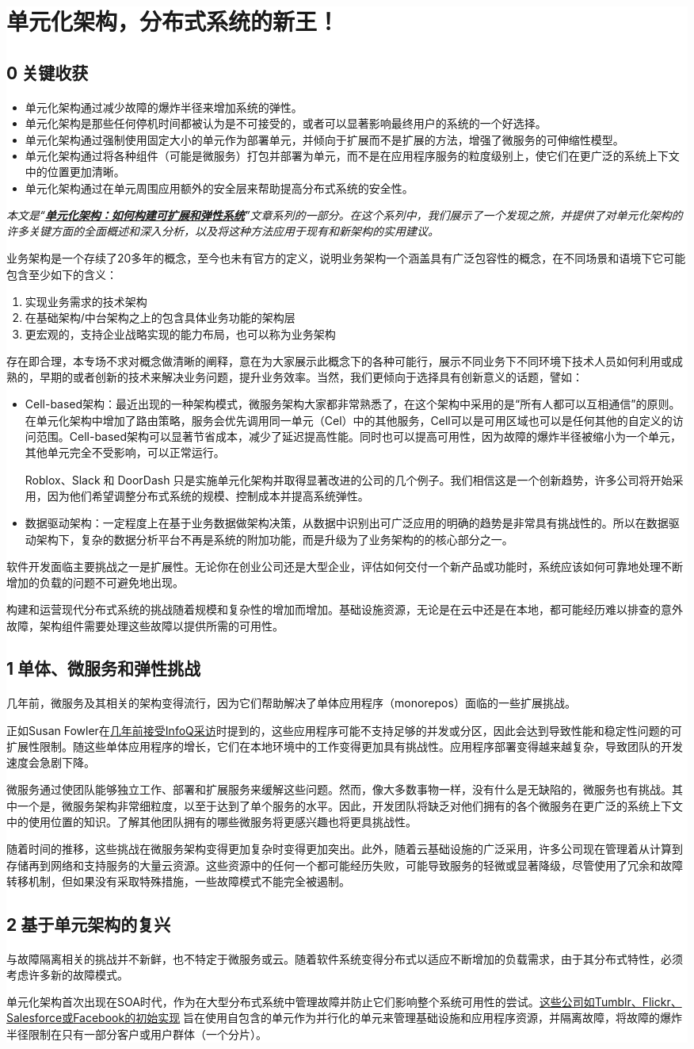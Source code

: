# 单元化架构，分布式系统的新王！

## 0 关键收获

- 单元化架构通过减少故障的爆炸半径来增加系统的弹性。
- 单元化架构是那些任何停机时间都被认为是不可接受的，或者可以显著影响最终用户的系统的一个好选择。
- 单元化架构通过强制使用固定大小的单元作为部署单元，并倾向于扩展而不是扩展的方法，增强了微服务的可伸缩性模型。
- 单元化架构通过将各种组件（可能是微服务）打包并部署为单元，而不是在应用程序服务的粒度级别上，使它们在更广泛的系统上下文中的位置更加清晰。
- 单元化架构通过在单元周围应用额外的安全层来帮助提高分布式系统的安全性。

*本文是“**[单元化架构：如何构建可扩展和弹性系统](https://www.infoq.com/articles/cell-based-architecture-2024-series/)**”文章系列的一部分。在这个系列中，我们展示了一个发现之旅，并提供了对单元化架构的许多关键方面的全面概述和深入分析，以及将这种方法应用于现有和新架构的实用建议。*

业务架构是一个存续了20多年的概念，至今也未有官方的定义，说明业务架构一个涵盖具有广泛包容性的概念，在不同场景和语境下它可能包含至少如下的含义：

1. 实现业务需求的技术架构
2. 在基础架构/中台架构之上的包含具体业务功能的架构层
3. 更宏观的，支持企业战略实现的能力布局，也可以称为业务架构

存在即合理，本专场不求对概念做清晰的阐释，意在为大家展示此概念下的各种可能行，展示不同业务下不同环境下技术人员如何利用或成熟的，早期的或者创新的技术来解决业务问题，提升业务效率。当然，我们更倾向于选择具有创新意义的话题，譬如：

- Cell-based架构：最近出现的一种架构模式，微服务架构大家都非常熟悉了，在这个架构中采用的是“所有人都可以互相通信”的原则。在单元化架构中增加了路由策略，服务会优先调用同一单元（Cel）中的其他服务，Cell可以是可用区域也可以是任何其他的自定义的访问范围。Cell-based架构可以显著节省成本，减少了延迟提高性能。同时也可以提高可用性，因为故障的爆炸半径被缩小为一个单元，其他单元完全不受影响，可以正常运行。

  Roblox、Slack 和 DoorDash 只是实施单元化架构并取得显著改进的公司的几个例子。我们相信这是一个创新趋势，许多公司将开始采用，因为他们希望调整分布式系统的规模、控制成本并提高系统弹性。

- 数据驱动架构：一定程度上在基于业务数据做架构决策，从数据中识别出可广泛应用的明确的趋势是非常具有挑战性的。所以在数据驱动架构下，复杂的数据分析平台不再是系统的附加功能，而是升级为了业务架构的的核心部分之一。

软件开发面临主要挑战之一是扩展性。无论你在创业公司还是大型企业，评估如何交付一个新产品或功能时，系统应该如何可靠地处理不断增加的负载的问题不可避免地出现。

构建和运营现代分布式系统的挑战随着规模和复杂性的增加而增加。基础设施资源，无论是在云中还是在本地，都可能经历难以排查的意外故障，架构组件需要处理这些故障以提供所需的可用性。

## 1 单体、微服务和弹性挑战

几年前，微服务及其相关的架构变得流行，因为它们帮助解决了单体应用程序（monorepos）面临的一些扩展挑战。

正如Susan Fowler在[几年前接受InfoQ采访](https://www.infoq.com/news/2017/01/production-ready-microservices/)时提到的，这些应用程序可能不支持足够的并发或分区，因此会达到导致性能和稳定性问题的可扩展性限制。随这些单体应用程序的增长，它们在本地环境中的工作变得更加具有挑战性。应用程序部署变得越来越复杂，导致团队的开发速度会急剧下降。

微服务通过使团队能够独立工作、部署和扩展服务来缓解这些问题。然而，像大多数事物一样，没有什么是无缺陷的，微服务也有挑战。其中一个是，微服务架构非常细粒度，以至于达到了单个服务的水平。因此，开发团队将缺乏对他们拥有的各个微服务在更广泛的系统上下文中的使用位置的知识。了解其他团队拥有的哪些微服务将更感兴趣也将更具挑战性。

随着时间的推移，这些挑战在微服务架构变得更加复杂时变得更加突出。此外，随着云基础设施的广泛采用，许多公司现在管理着从计算到存储再到网络和支持服务的大量云资源。这些资源中的任何一个都可能经历失败，可能导致服务的轻微或显著降级，尽管使用了冗余和故障转移机制，但如果没有采取特殊措施，一些故障模式不能完全被遏制。

## 2 基于单元架构的复兴

与故障隔离相关的挑战并不新鲜，也不特定于微服务或云。随着软件系统变得分布式以适应不断增加的负载需求，由于其分布式特性，必须考虑许多新的故障模式。

单元化架构首次出现在SOA时代，作为在大型分布式系统中管理故障并防止它们影响整个系统可用性的尝试。[这些公司如Tumblr、Flickr、Salesforce或Facebook的初始实现](https://highscalability.com/cell-architectures/) 旨在使用自包含的单元作为并行化的单元来管理基础设施和应用程序资源，并隔离故障，将故障的爆炸半径限制在只有一部分客户或用户群体（一个分片）。
